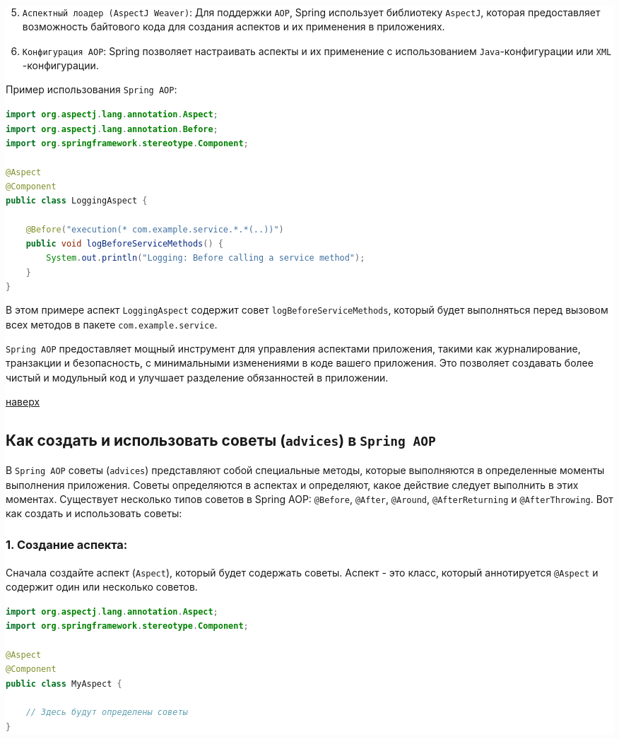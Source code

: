 5. `Аспектный лоадер (AspectJ Weaver)`: Для поддержки `AOP`, Spring использует библиотеку `AspectJ`, которая предоставляет возможность байтового кода для создания аспектов и их применения в приложениях.

6. `Конфигурация AOP`: Spring позволяет настраивать аспекты и их применение с использованием `Java`-конфигурации или `XML`-конфигурации.

Пример использования `Spring AOP`:

```java
import org.aspectj.lang.annotation.Aspect;
import org.aspectj.lang.annotation.Before;
import org.springframework.stereotype.Component;

@Aspect
@Component
public class LoggingAspect {

    @Before("execution(* com.example.service.*.*(..))")
    public void logBeforeServiceMethods() {
        System.out.println("Logging: Before calling a service method");
    }
}
```
В этом примере аспект `LoggingAspect` содержит совет `logBeforeServiceMethods`, который будет выполняться перед вызовом всех методов в пакете `com.example.service`.

`Spring AOP` предоставляет мощный инструмент для управления аспектами приложения, такими как журналирование, транзакции и безопасность, с минимальными изменениями в коде вашего приложения. Это позволяет создавать более чистый и модульный код и улучшает разделение обязанностей в приложении.

[наверх](#java-spring)

## Как создать и использовать советы (`advices`) в `Spring AOP`

В `Spring AOP` советы (`advices`) представляют собой специальные методы, которые выполняются в определенные моменты выполнения приложения. Советы определяются в аспектах и определяют, какое действие следует выполнить в этих моментах. Существует несколько типов советов в Spring AOP: `@Before`, `@After`, `@Around`, `@AfterReturning` и `@AfterThrowing`. Вот как создать и использовать советы:

### 1. Создание аспекта:

Сначала создайте аспект (`Aspect`), который будет содержать советы. Аспект - это класс, который аннотируется `@Aspect` и содержит один или несколько советов.

```java
import org.aspectj.lang.annotation.Aspect;
import org.springframework.stereotype.Component;

@Aspect
@Component
public class MyAspect {

    // Здесь будут определены советы
}
```
